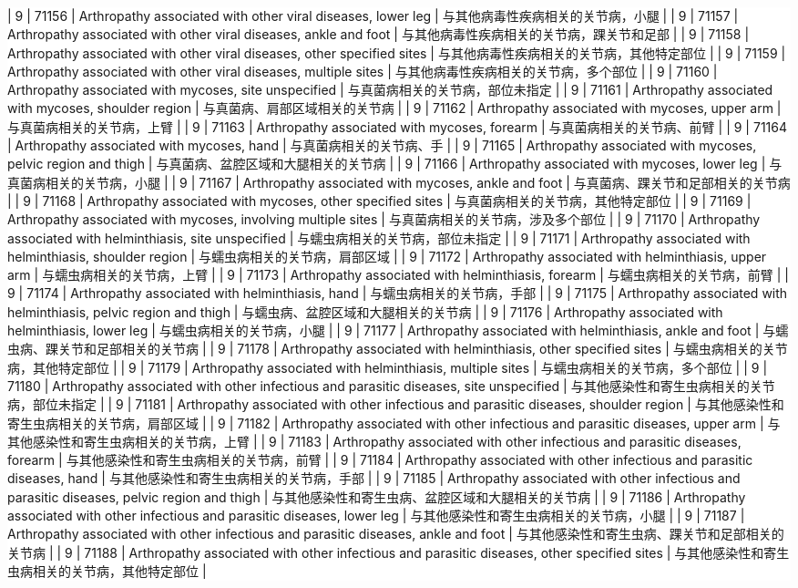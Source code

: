 | 9         | 71156     | Arthropathy associated with other viral diseases, lower leg                                                         | 与其他病毒性疾病相关的关节病，小腿                |
| 9         | 71157     | Arthropathy associated with other viral diseases, ankle and foot                                                    | 与其他病毒性疾病相关的关节病，踝关节和足部            |
| 9         | 71158     | Arthropathy associated with other viral diseases, other specified sites                                             | 与其他病毒性疾病相关的关节病，其他特定部位            |
| 9         | 71159     | Arthropathy associated with other viral diseases, multiple sites                                                    | 与其他病毒性疾病相关的关节病，多个部位              |
| 9         | 71160     | Arthropathy associated with mycoses, site unspecified                                                               | 与真菌病相关的关节病，部位未指定                 |
| 9         | 71161     | Arthropathy associated with mycoses, shoulder region                                                                | 与真菌病、肩部区域相关的关节病                  |
| 9         | 71162     | Arthropathy associated with mycoses, upper arm                                                                      | 与真菌病相关的关节病，上臂                    |
| 9         | 71163     | Arthropathy associated with mycoses, forearm                                                                        | 与真菌病相关的关节病、前臂                    |
| 9         | 71164     | Arthropathy associated with mycoses, hand                                                                           | 与真菌病相关的关节病、手                     |
| 9         | 71165     | Arthropathy associated with mycoses, pelvic region and thigh                                                        | 与真菌病、盆腔区域和大腿相关的关节病               |
| 9         | 71166     | Arthropathy associated with mycoses, lower leg                                                                      | 与真菌病相关的关节病，小腿                    |
| 9         | 71167     | Arthropathy associated with mycoses, ankle and foot                                                                 | 与真菌病、踝关节和足部相关的关节病                |
| 9         | 71168     | Arthropathy associated with mycoses, other specified sites                                                          | 与真菌病相关的关节病，其他特定部位                |
| 9         | 71169     | Arthropathy associated with mycoses, involving multiple sites                                                       | 与真菌病相关的关节病，涉及多个部位                |
| 9         | 71170     | Arthropathy associated with helminthiasis, site unspecified                                                         | 与蠕虫病相关的关节病，部位未指定                 |
| 9         | 71171     | Arthropathy associated with helminthiasis, shoulder region                                                          | 与蠕虫病相关的关节病，肩部区域                  |
| 9         | 71172     | Arthropathy associated with helminthiasis, upper arm                                                                | 与蠕虫病相关的关节病，上臂                    |
| 9         | 71173     | Arthropathy associated with helminthiasis, forearm                                                                  | 与蠕虫病相关的关节病，前臂                    |
| 9         | 71174     | Arthropathy associated with helminthiasis, hand                                                                     | 与蠕虫病相关的关节病，手部                    |
| 9         | 71175     | Arthropathy associated with helminthiasis, pelvic region and thigh                                                  | 与蠕虫病、盆腔区域和大腿相关的关节病               |
| 9         | 71176     | Arthropathy associated with helminthiasis, lower leg                                                                | 与蠕虫病相关的关节病，小腿                    |
| 9         | 71177     | Arthropathy associated with helminthiasis, ankle and foot                                                           | 与蠕虫病、踝关节和足部相关的关节病                |
| 9         | 71178     | Arthropathy associated with helminthiasis, other specified sites                                                    | 与蠕虫病相关的关节病，其他特定部位                |
| 9         | 71179     | Arthropathy associated with helminthiasis, multiple sites                                                           | 与蠕虫病相关的关节病，多个部位                  |
| 9         | 71180     | Arthropathy associated with other infectious and parasitic diseases, site unspecified                               | 与其他感染性和寄生虫病相关的关节病，部位未指定          |
| 9         | 71181     | Arthropathy associated with other infectious and parasitic diseases, shoulder region                                | 与其他感染性和寄生虫病相关的关节病，肩部区域           |
| 9         | 71182     | Arthropathy associated with other infectious and parasitic diseases, upper arm                                      | 与其他感染性和寄生虫病相关的关节病，上臂             |
| 9         | 71183     | Arthropathy associated with other infectious and parasitic diseases, forearm                                        | 与其他感染性和寄生虫病相关的关节病，前臂             |
| 9         | 71184     | Arthropathy associated with other infectious and parasitic diseases, hand                                           | 与其他感染性和寄生虫病相关的关节病，手部             |
| 9         | 71185     | Arthropathy associated with other infectious and parasitic diseases, pelvic region and thigh                        | 与其他感染性和寄生虫病、盆腔区域和大腿相关的关节病        |
| 9         | 71186     | Arthropathy associated with other infectious and parasitic diseases, lower leg                                      | 与其他感染性和寄生虫病相关的关节病，小腿             |
| 9         | 71187     | Arthropathy associated with other infectious and parasitic diseases, ankle and foot                                 | 与其他感染性和寄生虫病、踝关节和足部相关的关节病         |
| 9         | 71188     | Arthropathy associated with other infectious and parasitic diseases, other specified sites                          | 与其他感染性和寄生虫病相关的关节病，其他特定部位         |